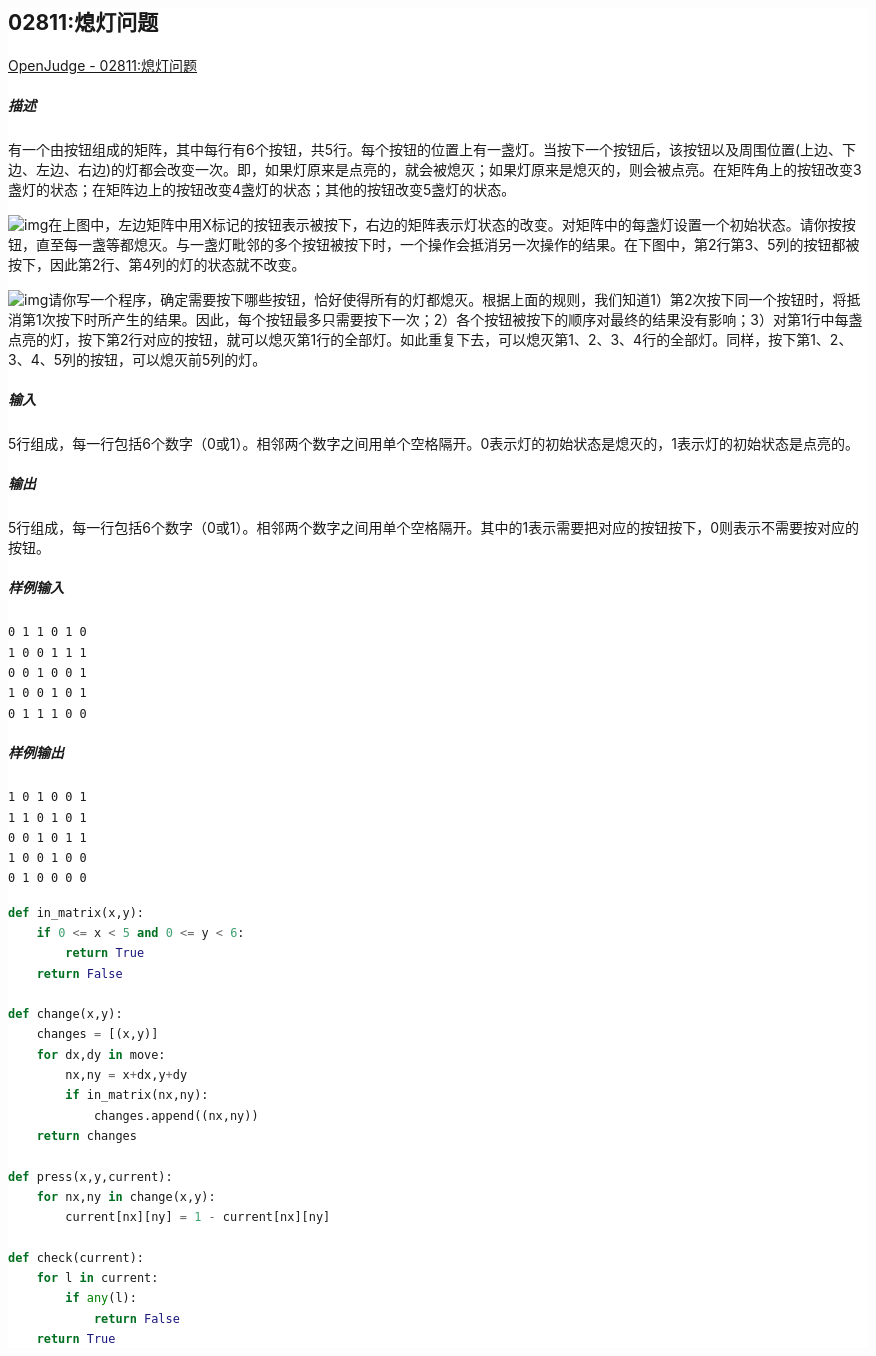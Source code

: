 

## 02811:熄灯问题

[OpenJudge - 02811:熄灯问题](http://cs101.openjudge.cn/practice/02811/)

##### 描述

有一个由按钮组成的矩阵，其中每行有6个按钮，共5行。每个按钮的位置上有一盏灯。当按下一个按钮后，该按钮以及周围位置(上边、下边、左边、右边)的灯都会改变一次。即，如果灯原来是点亮的，就会被熄灭；如果灯原来是熄灭的，则会被点亮。在矩阵角上的按钮改变3盏灯的状态；在矩阵边上的按钮改变4盏灯的状态；其他的按钮改变5盏灯的状态。

![img](http://media.openjudge.cn/images/2811_1.jpg)在上图中，左边矩阵中用X标记的按钮表示被按下，右边的矩阵表示灯状态的改变。对矩阵中的每盏灯设置一个初始状态。请你按按钮，直至每一盏等都熄灭。与一盏灯毗邻的多个按钮被按下时，一个操作会抵消另一次操作的结果。在下图中，第2行第3、5列的按钮都被按下，因此第2行、第4列的灯的状态就不改变。

![img](http://media.openjudge.cn/images/2811_2.jpg)请你写一个程序，确定需要按下哪些按钮，恰好使得所有的灯都熄灭。根据上面的规则，我们知道1）第2次按下同一个按钮时，将抵消第1次按下时所产生的结果。因此，每个按钮最多只需要按下一次；2）各个按钮被按下的顺序对最终的结果没有影响；3）对第1行中每盏点亮的灯，按下第2行对应的按钮，就可以熄灭第1行的全部灯。如此重复下去，可以熄灭第1、2、3、4行的全部灯。同样，按下第1、2、3、4、5列的按钮，可以熄灭前5列的灯。



##### 输入

5行组成，每一行包括6个数字（0或1）。相邻两个数字之间用单个空格隔开。0表示灯的初始状态是熄灭的，1表示灯的初始状态是点亮的。

##### 输出

5行组成，每一行包括6个数字（0或1）。相邻两个数字之间用单个空格隔开。其中的1表示需要把对应的按钮按下，0则表示不需要按对应的按钮。

##### 样例输入

```
0 1 1 0 1 0
1 0 0 1 1 1
0 0 1 0 0 1
1 0 0 1 0 1
0 1 1 1 0 0
```

##### 样例输出

```
1 0 1 0 0 1
1 1 0 1 0 1
0 0 1 0 1 1
1 0 0 1 0 0
0 1 0 0 0 0
```

```python
def in_matrix(x,y):
    if 0 <= x < 5 and 0 <= y < 6:
        return True
    return False

def change(x,y):
    changes = [(x,y)]
    for dx,dy in move:
        nx,ny = x+dx,y+dy
        if in_matrix(nx,ny):
            changes.append((nx,ny))
    return changes

def press(x,y,current):
    for nx,ny in change(x,y):
        current[nx][ny] = 1 - current[nx][ny]

def check(current):
    for l in current:
        if any(l):
            return False
    return True

```